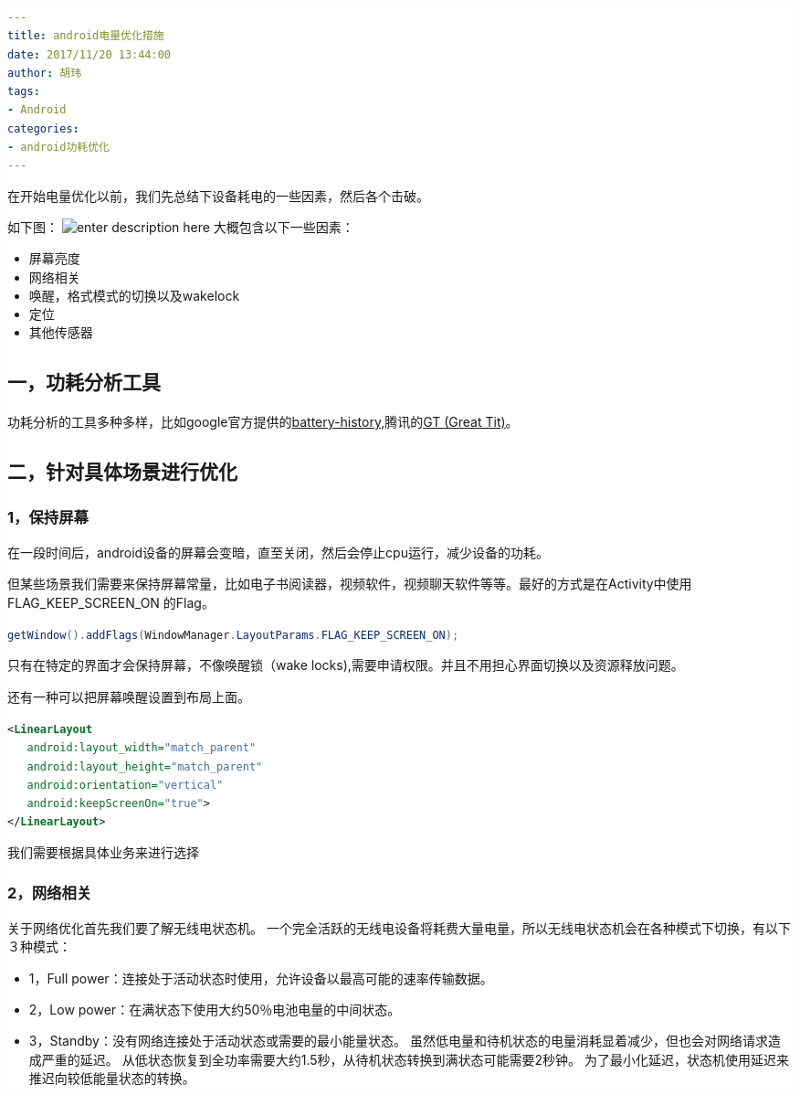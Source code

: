 ```yaml
---
title: android电量优化措施 
date: 2017/11/20 13:44:00
author: 胡玮
tags:
- Android 
categories: 
- android功耗优化
---
```


在开始电量优化以前，我们先总结下设备耗电的一些因素，然后各个击破。

如下图：
![enter description here][1]
大概包含以下一些因素：
- 屏幕亮度
- 网络相关
- 唤醒，格式模式的切换以及wakelock
- 定位
- 其他传感器

## 一，功耗分析工具
功耗分析的工具多种多样，比如google官方提供的[battery-history][2],腾讯的[GT (Great Tit)][3]。

## 二，针对具体场景进行优化
### 1，保持屏幕
在一段时间后，android设备的屏幕会变暗，直至关闭，然后会停止cpu运行，减少设备的功耗。

但某些场景我们需要来保持屏幕常量，比如电子书阅读器，视频软件，视频聊天软件等等。最好的方式是在Activity中使用FLAG_KEEP_SCREEN_ON 的Flag。
```java
getWindow().addFlags(WindowManager.LayoutParams.FLAG_KEEP_SCREEN_ON);
```
只有在特定的界面才会保持屏幕，不像唤醒锁（wake locks),需要申请权限。并且不用担心界面切换以及资源释放问题。

还有一种可以把屏幕唤醒设置到布局上面。
```xml
<LinearLayout
   android:layout_width="match_parent"
   android:layout_height="match_parent"
   android:orientation="vertical"
   android:keepScreenOn="true">
</LinearLayout>
```

我们需要根据具体业务来进行选择

### 2，网络相关
关于网络优化首先我们要了解无线电状态机。
一个完全活跃的无线电设备将耗费大量电量，所以无线电状态机会在各种模式下切换，有以下３种模式：
- 1，Full power：连接处于活动状态时使用，允许设备以最高可能的速率传输数据。
- 2，Low power：在满状态下使用大约50％电池电量的中间状态。
- 3，Standby：没有网络连接处于活动状态或需要的最小能量状态。
虽然低电量和待机状态的电量消耗显着减少，但也会对网络请求造成严重的延迟。
从低状态恢复到全功率需要大约1.5秒，从待机状态转换到满状态可能需要2秒钟。
为了最小化延迟，状态机使用延迟来推迟向较低能量状态的转换。


  [1]: http://on8vjlgub.bkt.clouddn.com/battry-history-chart.png "battry-history-chart"
  [2]: https://github.com/google/battery-historian
  [3]: https://github.com/Tencent/GT
  [4]: http://on8vjlgub.bkt.clouddn.com/mobile_radio_state_machine.png "无线电状态机"
  [5]: http://on8vjlgub.bkt.clouddn.com/graphs.png "graphs"
  [6]: http://on8vjlgub.bkt.clouddn.com/doze.png "doze"
  [7]: https://github.com/googlesamples/android-JobScheduler/